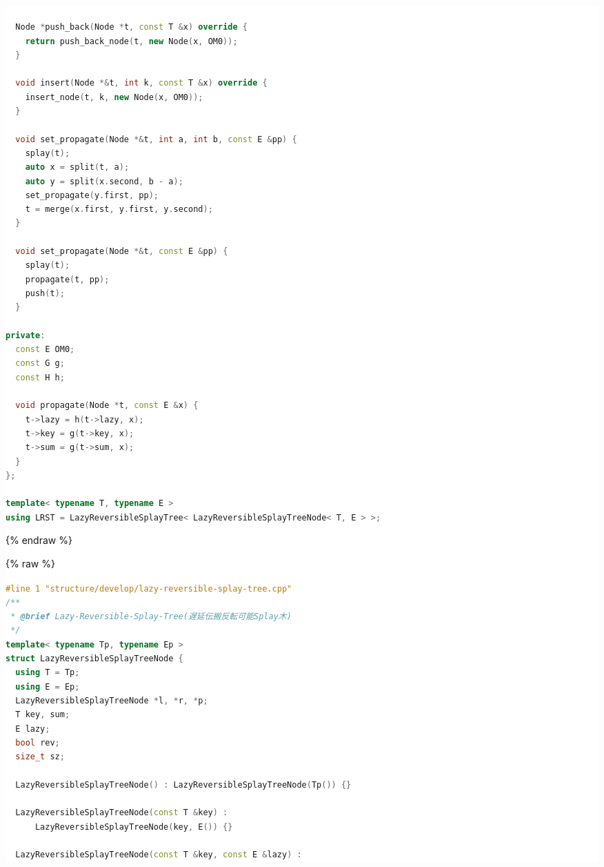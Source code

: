 ```cpp

  Node *push_back(Node *t, const T &x) override {
    return push_back_node(t, new Node(x, OM0));
  }

  void insert(Node *&t, int k, const T &x) override {
    insert_node(t, k, new Node(x, OM0));
  }

  void set_propagate(Node *&t, int a, int b, const E &pp) {
    splay(t);
    auto x = split(t, a);
    auto y = split(x.second, b - a);
    set_propagate(y.first, pp);
    t = merge(x.first, y.first, y.second);
  }

  void set_propagate(Node *&t, const E &pp) {
    splay(t);
    propagate(t, pp);
    push(t);
  }

private:
  const E OM0;
  const G g;
  const H h;

  void propagate(Node *t, const E &x) {
    t->lazy = h(t->lazy, x);
    t->key = g(t->key, x);
    t->sum = g(t->sum, x);
  }
};

template< typename T, typename E >
using LRST = LazyReversibleSplayTree< LazyReversibleSplayTreeNode< T, E > >;

```
{% endraw %}

<a id="bundled"></a>
{% raw %}
```cpp
#line 1 "structure/develop/lazy-reversible-splay-tree.cpp"
/**
 * @brief Lazy-Reversible-Splay-Tree(遅延伝搬反転可能Splay木)
 */
template< typename Tp, typename Ep >
struct LazyReversibleSplayTreeNode {
  using T = Tp;
  using E = Ep;
  LazyReversibleSplayTreeNode *l, *r, *p;
  T key, sum;
  E lazy;
  bool rev;
  size_t sz;

  LazyReversibleSplayTreeNode() : LazyReversibleSplayTreeNode(Tp()) {}

  LazyReversibleSplayTreeNode(const T &key) :
      LazyReversibleSplayTreeNode(key, E()) {}

  LazyReversibleSplayTreeNode(const T &key, const E &lazy) :
```